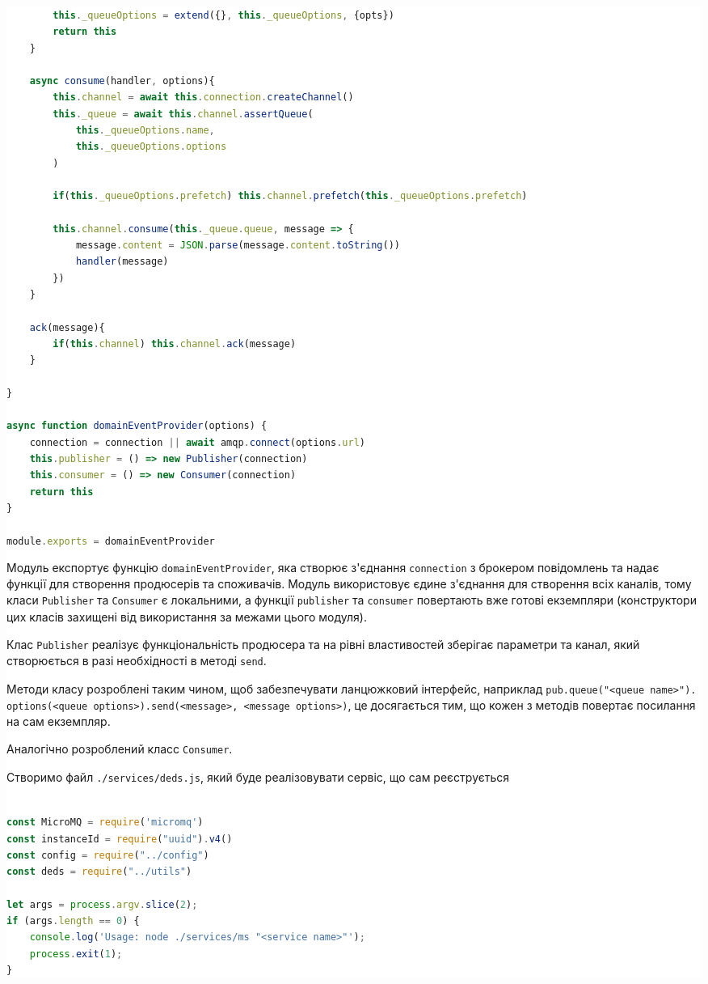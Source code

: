 ```js
        this._queueOptions = extend({}, this._queueOptions, {opts})
        return this 
    }

    async consume(handler, options){
        this.channel = await this.connection.createChannel()
        this._queue = await this.channel.assertQueue(
            this._queueOptions.name, 
            this._queueOptions.options
        )

        if(this._queueOptions.prefetch) this.channel.prefetch(this._queueOptions.prefetch)
        
        this.channel.consume(this._queue.queue, message => {
            message.content = JSON.parse(message.content.toString())
            handler(message)
        })
    }

    ack(message){
        if(this.channel) this.channel.ack(message)
    }

}

async function domainEventProvider(options) {
    connection = connection || await amqp.connect(options.url)
    this.publisher = () => new Publisher(connection)
    this.consumer = () => new Consumer(connection)
    return this
}       

module.exports = domainEventProvider

```

Модуль експортує функцію ```domainEventProvider```, яка створює з'єднання ```connection``` з брокером повідомлень та надає функції для створення продюсерів та споживачів. Модуль використовує єдине з'єднання для створення всіх каналів, тому класи 
```Publisher``` та ```Consumer``` є локальними, а функції ```publisher``` та ```consumer``` повертають вже готові екземпляри
(конструктори цих класів захищені від використання за межами цього модуля).

Клас ```Publisher``` реалізує функціональність продюсера та на рівні властивостей зберігає параметри та канал, який створюється в разі необхідності в методі ```send```. 

Методи класу розроблені таким чином, щоб забезпечувати ланцюжковий інтерфейс, наприклад 
```pub.queue("<queue name>").options(<queue options>).send(<message>, <message options>)```, це досягається тим, що кожен з методів повертає посилання на сам екземпляр.

Аналогічно розроблений класс ```Consumer```.

Створимо файл ```./services/deds.js```, який буде реалізовувати сервіс, що сам реєструється

```js

const MicroMQ = require('micromq')
const instanceId = require("uuid").v4()
const config = require("../config")
const deds = require("../utils")

let args = process.argv.slice(2);
if (args.length == 0) {
    console.log('Usage: node ./services/ms "<service name>"');
    process.exit(1);
}
```